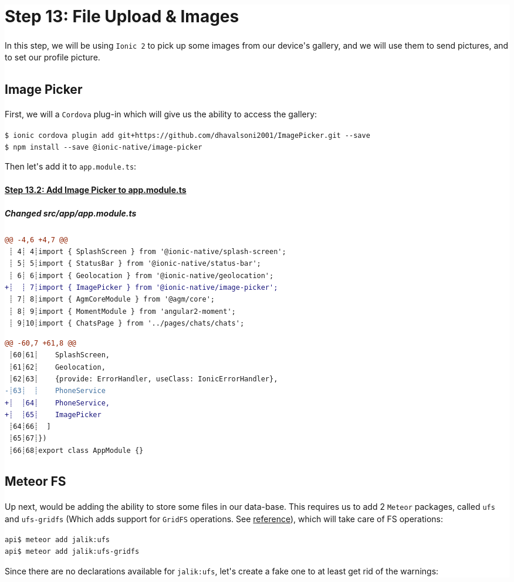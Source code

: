 # Step 13: File Upload &amp; Images

In this step, we will be using `Ionic 2` to pick up some images from our device's gallery, and we will use them to send pictures, and to set our profile picture.

## Image Picker

First, we will a `Cordova` plug-in which will give us the ability to access the gallery:

    $ ionic cordova plugin add git+https://github.com/dhavalsoni2001/ImagePicker.git --save
    $ npm install --save @ionic-native/image-picker

Then let's add it to `app.module.ts`:

[{]: <helper> (diffStep "13.2")

#### [Step 13.2: Add Image Picker to app.module.ts](https://github.com/Urigo/Ionic2CLI-Meteor-WhatsApp/commit/c4b1b321)

##### Changed src&#x2F;app&#x2F;app.module.ts
```diff
@@ -4,6 +4,7 @@
 ┊ 4┊ 4┊import { SplashScreen } from '@ionic-native/splash-screen';
 ┊ 5┊ 5┊import { StatusBar } from '@ionic-native/status-bar';
 ┊ 6┊ 6┊import { Geolocation } from '@ionic-native/geolocation';
+┊  ┊ 7┊import { ImagePicker } from '@ionic-native/image-picker';
 ┊ 7┊ 8┊import { AgmCoreModule } from '@agm/core';
 ┊ 8┊ 9┊import { MomentModule } from 'angular2-moment';
 ┊ 9┊10┊import { ChatsPage } from '../pages/chats/chats';
```
```diff
@@ -60,7 +61,8 @@
 ┊60┊61┊    SplashScreen,
 ┊61┊62┊    Geolocation,
 ┊62┊63┊    {provide: ErrorHandler, useClass: IonicErrorHandler},
-┊63┊  ┊    PhoneService
+┊  ┊64┊    PhoneService,
+┊  ┊65┊    ImagePicker
 ┊64┊66┊  ]
 ┊65┊67┊})
 ┊66┊68┊export class AppModule {}
```

[}]: #

## Meteor FS

Up next, would be adding the ability to store some files in our data-base. This requires us to add 2 `Meteor` packages, called `ufs` and `ufs-gridfs` (Which adds support for `GridFS` operations. See [reference](https://docs.mongodb.com/manual/core/gridfs/)), which will take care of FS operations:

    api$ meteor add jalik:ufs
    api$ meteor add jalik:ufs-gridfs

Since there are no declarations available for `jalik:ufs`, let's create a fake one to at least get rid of the warnings:


[{]: <helper> (diffStep "13.4")
[{]: <helper> (diffStep "13.5")
[{]: <helper> (diffStep "13.6")
[{]: <helper> (diffStep "13.7")
[{]: <helper> (diffStep "13.8")
[{]: <helper> (diffStep "13.9")
[{]: <helper> (diffStep "13.10")
[{]: <helper> (diffStep "13.11")
[{]: <helper> (diffStep "13.12")
[{]: <helper> (diffStep "13.14")
[{]: <helper> (diffStep "13.15")
[{]: <helper> (diffStep "13.16")
[{]: <helper> (diffStep "13.17")
[{]: <helper> (diffStep "13.18")
[{]: <helper> (diffStep "13.19")
[{]: <helper> (diffStep "13.20")
[{]: <helper> (diffStep "13.21")
[{]: <helper> (diffStep "13.22")
[{]: <helper> (diffStep "13.23")
[{]: <helper> (diffStep "13.24")
[{]: <helper> (diffStep "13.25")
[{]: <helper> (diffStep "13.26")
[{]: <helper> (diffStep "13.27")
[{]: <helper> (diffStep "13.29")
[{]: <helper> (diffStep "13.30")
[{]: <helper> (diffStep "13.31")
[{]: <helper> (diffStep "13.32")
[{]: <helper> (diffStep "13.33")
[{]: <helper> (diffStep "13.34")
[{]: <helper> (diffStep "13.35")
[{]: <helper> (diffStep "13.36")
[{]: <helper> (diffStep "13.37")
[{]: <helper> (diffStep "13.38")
[{]: <helper> (diffStep "13.39")
[{]: <helper> (navStep nextRef="https://angular-meteor.com/tutorials/whatsapp2/ionic/native-mobile" prevRef="https://angular-meteor.com/tutorials/whatsapp2/ionic/google-maps")